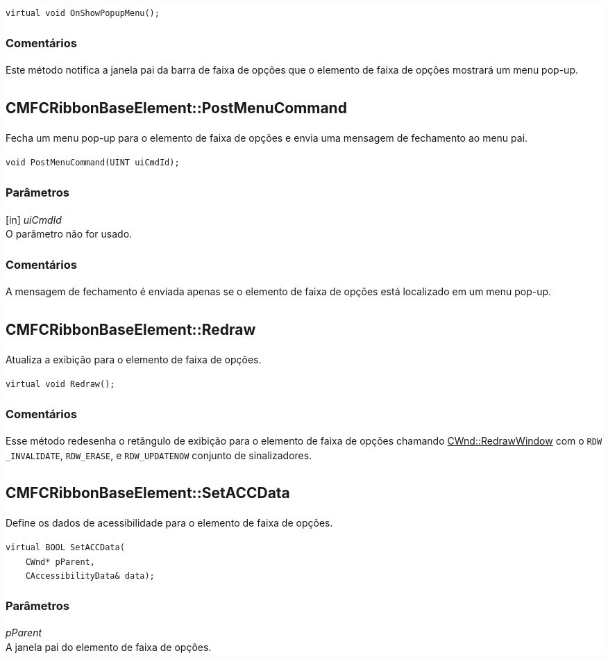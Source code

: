 ```  
virtual void OnShowPopupMenu();
```  
  
### <a name="remarks"></a>Comentários  
 Este método notifica a janela pai da barra de faixa de opções que o elemento de faixa de opções mostrará um menu pop-up.  
  
##  <a name="postmenucommand"></a>  CMFCRibbonBaseElement::PostMenuCommand  
 Fecha um menu pop-up para o elemento de faixa de opções e envia uma mensagem de fechamento ao menu pai.  
  
```  
void PostMenuCommand(UINT uiCmdId);
```  
  
### <a name="parameters"></a>Parâmetros  
 [in] *uiCmdId*  
 O parâmetro não for usado.  
  
### <a name="remarks"></a>Comentários  
 A mensagem de fechamento é enviada apenas se o elemento de faixa de opções está localizado em um menu pop-up.  
  
##  <a name="redraw"></a>  CMFCRibbonBaseElement::Redraw  
 Atualiza a exibição para o elemento de faixa de opções.  
  
```  
virtual void Redraw();
```  
  
### <a name="remarks"></a>Comentários  
 Esse método redesenha o retângulo de exibição para o elemento de faixa de opções chamando [CWnd::RedrawWindow](http://msdn.microsoft.com/library/windows/desktop/dd162911) com o `RDW_INVALIDATE`, `RDW_ERASE`, e `RDW_UPDATENOW` conjunto de sinalizadores.  
  
##  <a name="setaccdata"></a>  CMFCRibbonBaseElement::SetACCData  
 Define os dados de acessibilidade para o elemento de faixa de opções.  
  
```  
virtual BOOL SetACCData(
    CWnd* pParent,  
    CAccessibilityData& data);
```  
  
### <a name="parameters"></a>Parâmetros  
 *pParent*  
 A janela pai do elemento de faixa de opções.  
  